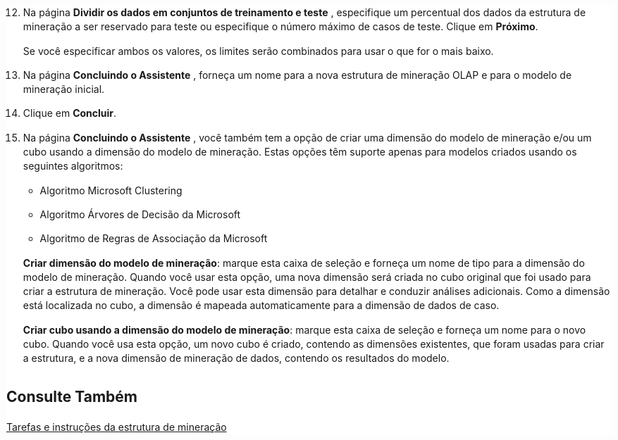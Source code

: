 12. Na página **Dividir os dados em conjuntos de treinamento e teste** , especifique um percentual dos dados da estrutura de mineração a ser reservado para teste ou especifique o número máximo de casos de teste. Clique em **Próximo**.  
  
     Se você especificar ambos os valores, os limites serão combinados para usar o que for o mais baixo.  
  
13. Na página **Concluindo o Assistente** , forneça um nome para a nova estrutura de mineração OLAP e para o modelo de mineração inicial.  
  
14. Clique em **Concluir**.  
  
15. Na página **Concluindo o Assistente** , você também tem a opção de criar uma dimensão do modelo de mineração e/ou um cubo usando a dimensão do modelo de mineração. Estas opções têm suporte apenas para modelos criados usando os seguintes algoritmos:  
  
    -   Algoritmo Microsoft Clustering  
  
    -   Algoritmo Árvores de Decisão da Microsoft  
  
    -   Algoritmo de Regras de Associação da Microsoft  
  
     **Criar dimensão do modelo de mineração**: marque esta caixa de seleção e forneça um nome de tipo para a dimensão do modelo de mineração. Quando você usar esta opção, uma nova dimensão será criada no cubo original que foi usado para criar a estrutura de mineração. Você pode usar esta dimensão para detalhar e conduzir análises adicionais. Como a dimensão está localizada no cubo, a dimensão é mapeada automaticamente para a dimensão de dados de caso.  
  
     **Criar cubo usando a dimensão do modelo de mineração**: marque esta caixa de seleção e forneça um nome para o novo cubo. Quando você usa esta opção, um novo cubo é criado, contendo as dimensões existentes, que foram usadas para criar a estrutura, e a nova dimensão de mineração de dados, contendo os resultados do modelo.  
  
## <a name="see-also"></a>Consulte Também  
 [Tarefas e instruções da estrutura de mineração](mining-structure-tasks-and-how-tos.md)  
  
  
